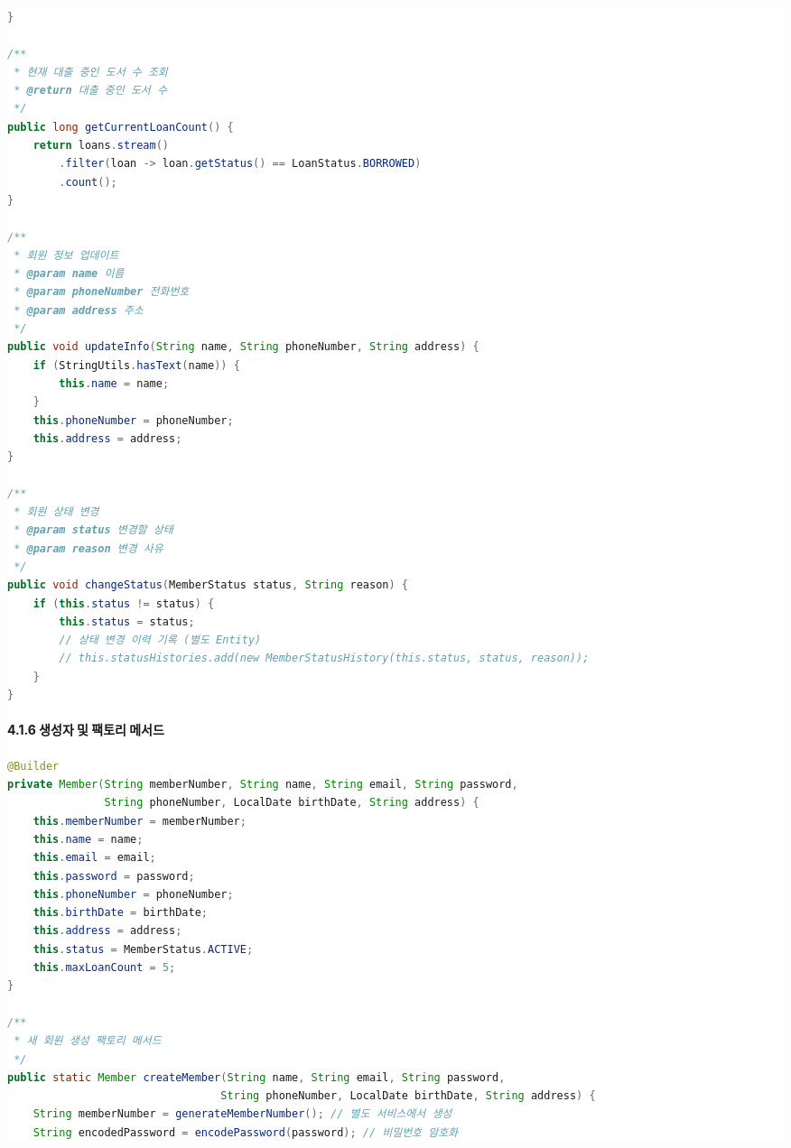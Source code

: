 ```java
}

/**
 * 현재 대출 중인 도서 수 조회
 * @return 대출 중인 도서 수
 */
public long getCurrentLoanCount() {
    return loans.stream()
        .filter(loan -> loan.getStatus() == LoanStatus.BORROWED)
        .count();
}

/**
 * 회원 정보 업데이트
 * @param name 이름
 * @param phoneNumber 전화번호
 * @param address 주소
 */
public void updateInfo(String name, String phoneNumber, String address) {
    if (StringUtils.hasText(name)) {
        this.name = name;
    }
    this.phoneNumber = phoneNumber;
    this.address = address;
}

/**
 * 회원 상태 변경
 * @param status 변경할 상태
 * @param reason 변경 사유
 */
public void changeStatus(MemberStatus status, String reason) {
    if (this.status != status) {
        this.status = status;
        // 상태 변경 이력 기록 (별도 Entity)
        // this.statusHistories.add(new MemberStatusHistory(this.status, status, reason));
    }
}
```

#### 4.1.6 생성자 및 팩토리 메서드
```java
@Builder
private Member(String memberNumber, String name, String email, String password, 
               String phoneNumber, LocalDate birthDate, String address) {
    this.memberNumber = memberNumber;
    this.name = name;
    this.email = email;
    this.password = password;
    this.phoneNumber = phoneNumber;
    this.birthDate = birthDate;
    this.address = address;
    this.status = MemberStatus.ACTIVE;
    this.maxLoanCount = 5;
}

/**
 * 새 회원 생성 팩토리 메서드
 */
public static Member createMember(String name, String email, String password, 
                                 String phoneNumber, LocalDate birthDate, String address) {
    String memberNumber = generateMemberNumber(); // 별도 서비스에서 생성
    String encodedPassword = encodePassword(password); // 비밀번호 암호화
```